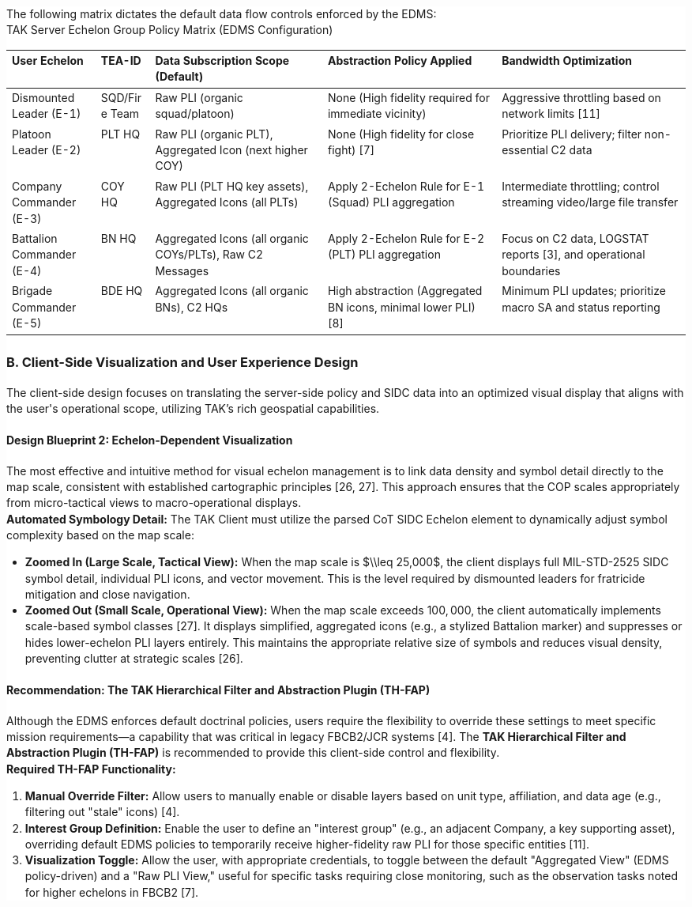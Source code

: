 The following matrix dictates the default data flow controls enforced by the EDMS:  
TAK Server Echelon Group Policy Matrix (EDMS Configuration)

| User Echelon              | TEA-ID        | Data Subscription Scope (Default)                         | Abstraction Policy Applied                                      | Bandwidth Optimization                                               |
| :------------------------ | :------------ | :-------------------------------------------------------- | :-------------------------------------------------------------- | :------------------------------------------------------------------- |
| Dismounted Leader (E-1)   | SQD/Fire Team | Raw PLI (organic squad/platoon)                           | None (High fidelity required for immediate vicinity)            | Aggressive throttling based on network limits \[11\]                 |
| Platoon Leader (E-2)      | PLT HQ        | Raw PLI (organic PLT), Aggregated Icon (next higher COY)  | None (High fidelity for close fight) \[7\]                      | Prioritize PLI delivery; filter non-essential C2 data                |
| Company Commander (E-3)   | COY HQ        | Raw PLI (PLT HQ key assets), Aggregated Icons (all PLTs)  | Apply 2-Echelon Rule for E-1 (Squad) PLI aggregation            | Intermediate throttling; control streaming video/large file transfer |
| Battalion Commander (E-4) | BN HQ         | Aggregated Icons (all organic COYs/PLTs), Raw C2 Messages | Apply 2-Echelon Rule for E-2 (PLT) PLI aggregation              | Focus on C2 data, LOGSTAT reports \[3\], and operational boundaries  |
| Brigade Commander (E-5)   | BDE HQ        | Aggregated Icons (all organic BNs), C2 HQs                | High abstraction (Aggregated BN icons, minimal lower PLI) \[8\] | Minimum PLI updates; prioritize macro SA and status reporting        |

### **B. Client-Side Visualization and User Experience Design**

The client-side design focuses on translating the server-side policy and SIDC data into an optimized visual display that aligns with the user's operational scope, utilizing TAK’s rich geospatial capabilities.

#### **Design Blueprint 2: Echelon-Dependent Visualization**

The most effective and intuitive method for visual echelon management is to link data density and symbol detail directly to the map scale, consistent with established cartographic principles \[26, 27\]. This approach ensures that the COP scales appropriately from micro-tactical views to macro-operational displays.  
**Automated Symbology Detail:** The TAK Client must utilize the parsed CoT SIDC Echelon element to dynamically adjust symbol complexity based on the map scale:

- **Zoomed In (Large Scale, Tactical View):** When the map scale is $\\leq 25,000$, the client displays full MIL-STD-2525 SIDC symbol detail, individual PLI icons, and vector movement. This is the level required by dismounted leaders for fratricide mitigation and close navigation.
- **Zoomed Out (Small Scale, Operational View):** When the map scale exceeds $100,000$, the client automatically implements scale-based symbol classes \[27\]. It displays simplified, aggregated icons (e.g., a stylized Battalion marker) and suppresses or hides lower-echelon PLI layers entirely. This maintains the appropriate relative size of symbols and reduces visual density, preventing clutter at strategic scales \[26\].

#### **Recommendation: The TAK Hierarchical Filter and Abstraction Plugin (TH-FAP)**

Although the EDMS enforces default doctrinal policies, users require the flexibility to override these settings to meet specific mission requirements—a capability that was critical in legacy FBCB2/JCR systems \[4\]. The **TAK Hierarchical Filter and Abstraction Plugin (TH-FAP)** is recommended to provide this client-side control and flexibility.  
**Required TH-FAP Functionality:**

1. **Manual Override Filter:** Allow users to manually enable or disable layers based on unit type, affiliation, and data age (e.g., filtering out "stale" icons) \[4\].
2. **Interest Group Definition:** Enable the user to define an "interest group" (e.g., an adjacent Company, a key supporting asset), overriding default EDMS policies to temporarily receive higher-fidelity raw PLI for those specific entities \[11\].
3. **Visualization Toggle:** Allow the user, with appropriate credentials, to toggle between the default "Aggregated View" (EDMS policy-driven) and a "Raw PLI View," useful for specific tasks requiring close monitoring, such as the observation tasks noted for higher echelons in FBCB2 \[7\].
